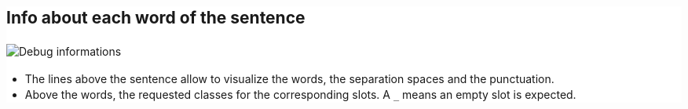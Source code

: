 ## Info about each word of the sentence

![Debug informations](examples/activity-debug.png)

- The lines above the sentence allow to visualize the words, the separation spaces and the punctuation.
- Above the words, the requested classes for the corresponding slots. A `_` means an empty slot is expected.
